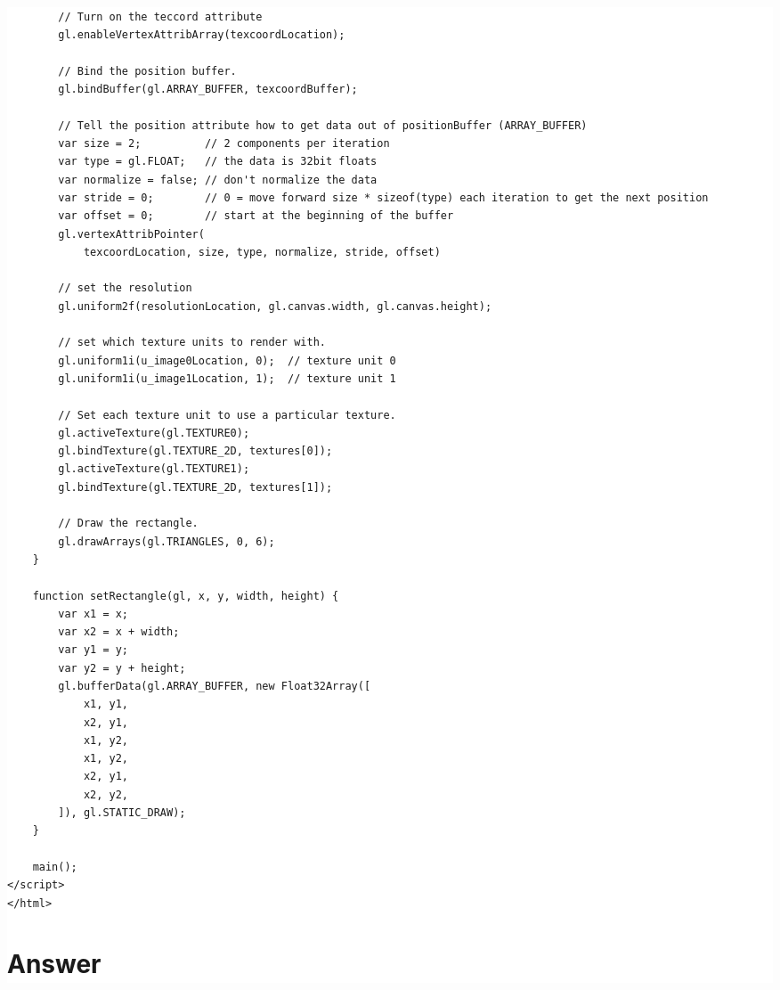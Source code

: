             // Turn on the teccord attribute
            gl.enableVertexAttribArray(texcoordLocation);

            // Bind the position buffer.
            gl.bindBuffer(gl.ARRAY_BUFFER, texcoordBuffer);

            // Tell the position attribute how to get data out of positionBuffer (ARRAY_BUFFER)
            var size = 2;          // 2 components per iteration
            var type = gl.FLOAT;   // the data is 32bit floats
            var normalize = false; // don't normalize the data
            var stride = 0;        // 0 = move forward size * sizeof(type) each iteration to get the next position
            var offset = 0;        // start at the beginning of the buffer
            gl.vertexAttribPointer(
                texcoordLocation, size, type, normalize, stride, offset)

            // set the resolution
            gl.uniform2f(resolutionLocation, gl.canvas.width, gl.canvas.height);

            // set which texture units to render with.
            gl.uniform1i(u_image0Location, 0);  // texture unit 0
            gl.uniform1i(u_image1Location, 1);  // texture unit 1

            // Set each texture unit to use a particular texture.
            gl.activeTexture(gl.TEXTURE0);
            gl.bindTexture(gl.TEXTURE_2D, textures[0]);
            gl.activeTexture(gl.TEXTURE1);
            gl.bindTexture(gl.TEXTURE_2D, textures[1]);

            // Draw the rectangle.
            gl.drawArrays(gl.TRIANGLES, 0, 6);
        }

        function setRectangle(gl, x, y, width, height) {
            var x1 = x;
            var x2 = x + width;
            var y1 = y;
            var y2 = y + height;
            gl.bufferData(gl.ARRAY_BUFFER, new Float32Array([
                x1, y1,
                x2, y1,
                x1, y2,
                x1, y2,
                x2, y1,
                x2, y2,
            ]), gl.STATIC_DRAW);
        }

        main();
    </script>
    </html>





# Answer
